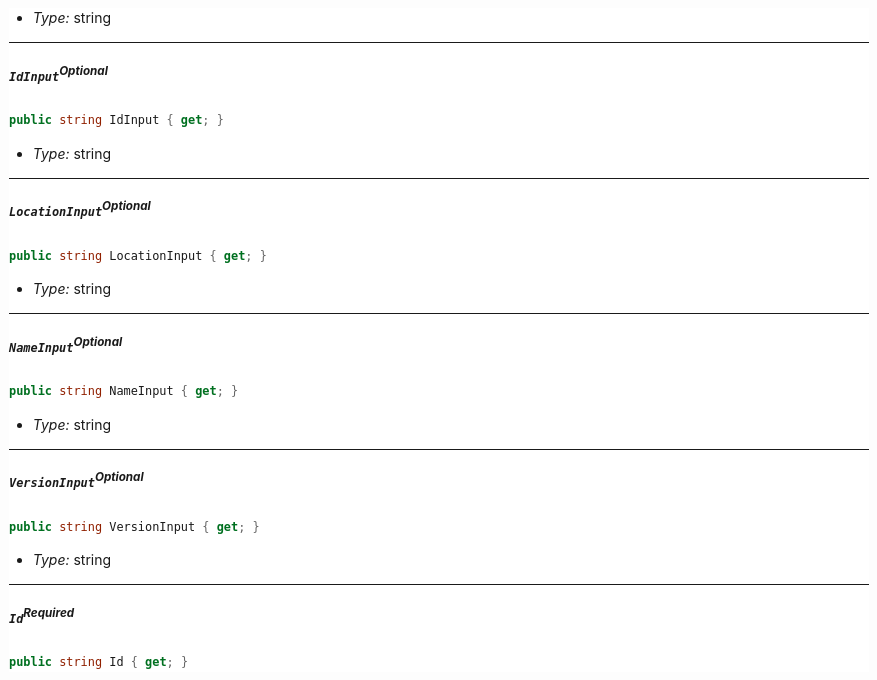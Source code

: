- *Type:* string

---

##### `IdInput`<sup>Optional</sup> <a name="IdInput" id="@cdktf/provider-ionoscloud.dataIonoscloudVpnIpsecGateway.DataIonoscloudVpnIpsecGateway.property.idInput"></a>

```csharp
public string IdInput { get; }
```

- *Type:* string

---

##### `LocationInput`<sup>Optional</sup> <a name="LocationInput" id="@cdktf/provider-ionoscloud.dataIonoscloudVpnIpsecGateway.DataIonoscloudVpnIpsecGateway.property.locationInput"></a>

```csharp
public string LocationInput { get; }
```

- *Type:* string

---

##### `NameInput`<sup>Optional</sup> <a name="NameInput" id="@cdktf/provider-ionoscloud.dataIonoscloudVpnIpsecGateway.DataIonoscloudVpnIpsecGateway.property.nameInput"></a>

```csharp
public string NameInput { get; }
```

- *Type:* string

---

##### `VersionInput`<sup>Optional</sup> <a name="VersionInput" id="@cdktf/provider-ionoscloud.dataIonoscloudVpnIpsecGateway.DataIonoscloudVpnIpsecGateway.property.versionInput"></a>

```csharp
public string VersionInput { get; }
```

- *Type:* string

---

##### `Id`<sup>Required</sup> <a name="Id" id="@cdktf/provider-ionoscloud.dataIonoscloudVpnIpsecGateway.DataIonoscloudVpnIpsecGateway.property.id"></a>

```csharp
public string Id { get; }
```
